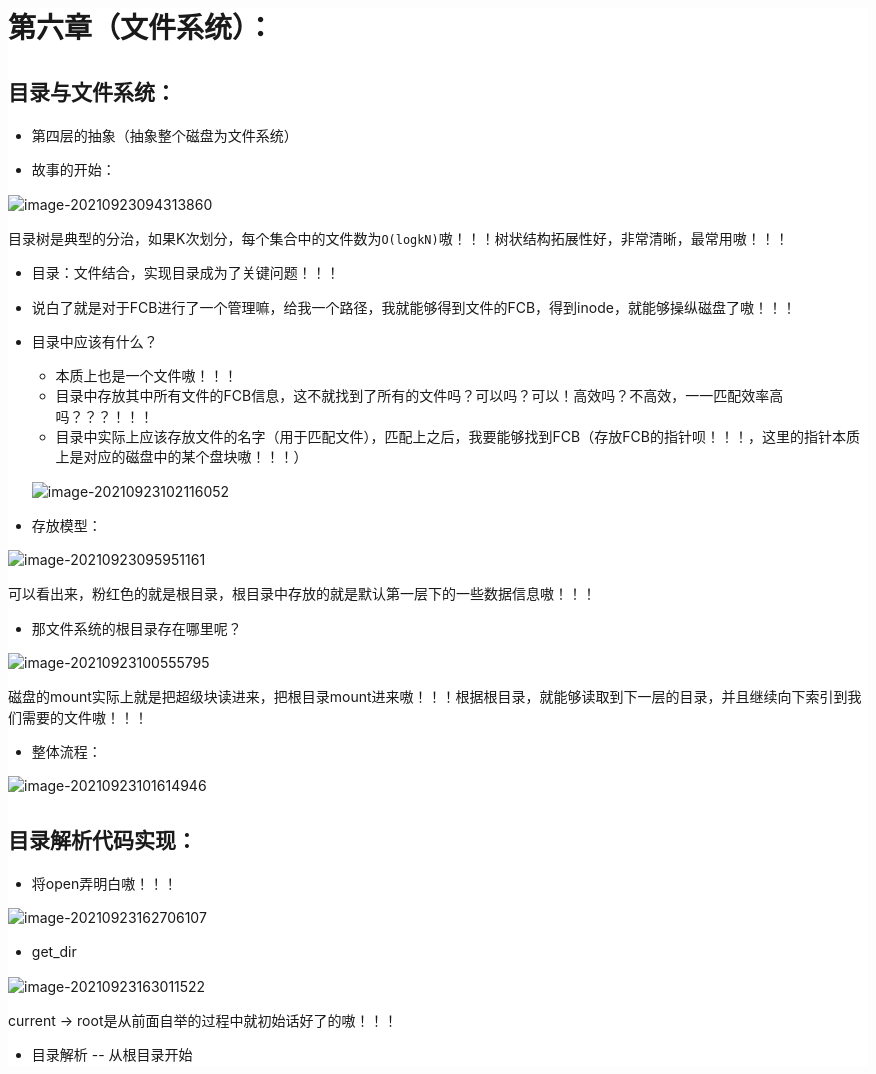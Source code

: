 

# 第六章（文件系统）：

## 目录与文件系统：

- 第四层的抽象（抽象整个磁盘为文件系统）

- 故事的开始：

![image-20210923094313860](https://cdn.jsdelivr.net/gh/alexanderliu-creator/cloudimg/img/20210923094314.png)

目录树是典型的分治，如果K次划分，每个集合中的文件数为`O(logkN)`嗷！！！树状结构拓展性好，非常清晰，最常用嗷！！！

- 目录：文件结合，实现目录成为了关键问题！！！
- 说白了就是对于FCB进行了一个管理嘛，给我一个路径，我就能够得到文件的FCB，得到inode，就能够操纵磁盘了嗷！！！
- 目录中应该有什么？
  - 本质上也是一个文件嗷！！！
  - 目录中存放其中所有文件的FCB信息，这不就找到了所有的文件吗？可以吗？可以！高效吗？不高效，一一匹配效率高吗？？？！！！
  - 目录中实际上应该存放文件的名字（用于匹配文件），匹配上之后，我要能够找到FCB（存放FCB的指针呗！！！，这里的指针本质上是对应的磁盘中的某个盘块嗷！！！）

  ![image-20210923102116052](https://cdn.jsdelivr.net/gh/alexanderliu-creator/cloudimg/img/20210923102116.png)
  
- 存放模型：

![image-20210923095951161](https://cdn.jsdelivr.net/gh/alexanderliu-creator/cloudimg/img/20210923095951.png)

可以看出来，粉红色的就是根目录，根目录中存放的就是默认第一层下的一些数据信息嗷！！！

- 那文件系统的根目录存在哪里呢？

![image-20210923100555795](https://cdn.jsdelivr.net/gh/alexanderliu-creator/cloudimg/img/20210923100557.png)

磁盘的mount实际上就是把超级块读进来，把根目录mount进来嗷！！！根据根目录，就能够读取到下一层的目录，并且继续向下索引到我们需要的文件嗷！！！

- 整体流程：

![image-20210923101614946](https://cdn.jsdelivr.net/gh/alexanderliu-creator/cloudimg/img/20210923101615.png)





## 目录解析代码实现：

- 将open弄明白嗷！！！

![image-20210923162706107](https://cdn.jsdelivr.net/gh/alexanderliu-creator/cloudimg/img/20210923162706.png)

- get_dir

![image-20210923163011522](https://cdn.jsdelivr.net/gh/alexanderliu-creator/cloudimg/img/20210923163012.png)

current -> root是从前面自举的过程中就初始话好了的嗷！！！

- 目录解析 -- 从根目录开始
